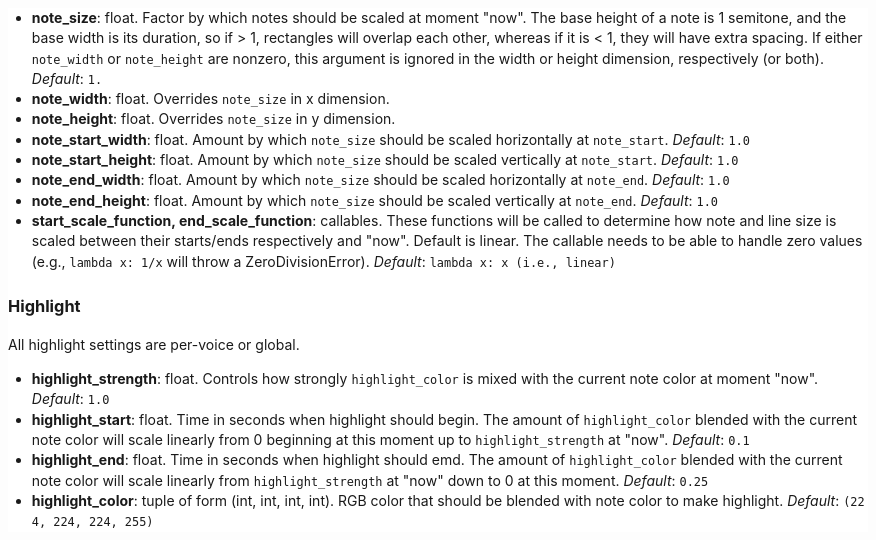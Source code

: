 - **note_size**: float. Factor by which notes should be scaled at
            moment "now". The base height of a note is 1 semitone, and the base
            width is its duration, so if > 1, rectangles will overlap each
            other, whereas if it is < 1, they will have extra spacing. If
            either `note_width` or `note_height` are nonzero,
            this argument is ignored in the width or height dimension,
            respectively (or both).
            *Default*: `1.`
- **note_width**: float. Overrides `note_size` in x
            dimension.
- **note_height**: float. Overrides `note_size` in y
            dimension.
- **note_start_width**: float. Amount by which `note_size` should be
            scaled horizontally at `note_start`.
            *Default*: `1.0`
- **note_start_height**: float. Amount by which `note_size` should be
            scaled vertically at `note_start`.
            *Default*: `1.0`
- **note_end_width**: float. Amount by which `note_size` should be
            scaled horizontally at `note_end`.
            *Default*: `1.0`
- **note_end_height**: float. Amount by which `note_size` should be
            scaled vertically at `note_end`.
            *Default*: `1.0`
- **start_scale_function, end_scale_function**: callables. These functions
            will be called to determine how note and line size is scaled between
            their starts/ends respectively and "now". Default is linear. The
            callable needs to be able to handle zero values (e.g.,
            `lambda x: 1/x` will throw a ZeroDivisionError).
            *Default*: `lambda x: x (i.e., linear)`

### Highlight 

All highlight settings are per-voice or global.

- **highlight_strength**: float. Controls how strongly `highlight_color` is
            mixed with the current note color at moment "now".
            *Default*: `1.0`
- **highlight_start**: float. Time in seconds when highlight should begin.
            The amount of `highlight_color` blended with the current note
            color will scale linearly from 0 beginning at this moment up to
            `highlight_strength` at "now".
            *Default*: `0.1`
- **highlight_end**: float. Time in seconds when highlight should emd.
            The amount of `highlight_color` blended with the current note
            color will scale linearly from `highlight_strength` at "now" down
            to 0 at this moment.
            *Default*: `0.25`
- **highlight_color**: tuple of form (int, int, int, int). RGB color that
            should be blended with note color to make highlight.
            *Default*: `(224, 224, 224, 255)`
